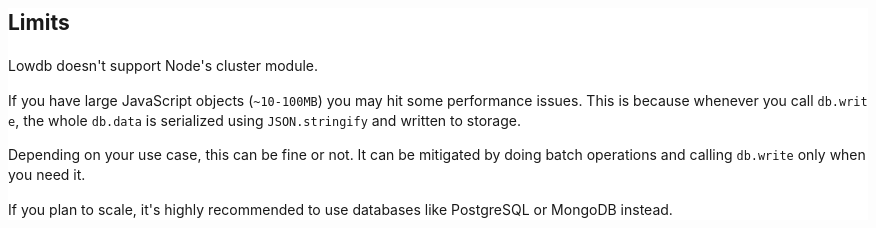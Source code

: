 ```js
```

## Limits

Lowdb doesn't support Node's cluster module.

If you have large JavaScript objects (`~10-100MB`) you may hit some performance issues. This is because whenever you call `db.write`, the whole `db.data` is serialized using `JSON.stringify` and written to storage.

Depending on your use case, this can be fine or not. It can be mitigated by doing batch operations and calling `db.write` only when you need it.

If you plan to scale, it's highly recommended to use databases like PostgreSQL or MongoDB instead.

